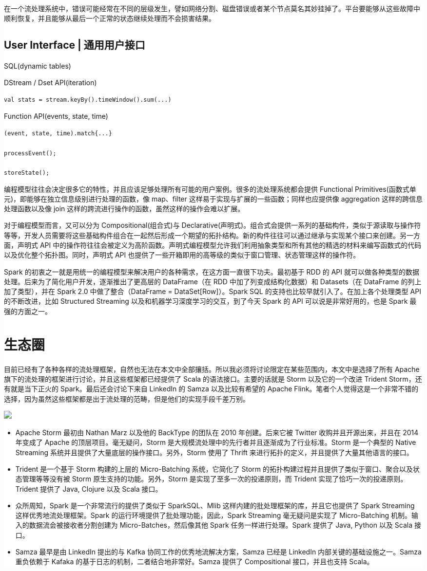 在一个流处理系统中，错误可能经常在不同的层级发生，譬如网络分割、磁盘错误或者某个节点莫名其妙挂掉了。平台要能够从这些故障中顺利恢复，并且能够从最后一个正常的状态继续处理而不会损害结果。

## User Interface | 通用用户接口

SQL(dynamic tables)

DStream / Dset API(iteration)

```
val stats = stream.keyBy().timeWindow().sum(...)
```

Function API(events, state, time)

```
(event, state, time).match{...}

processEvent();

storeState();
```

编程模型往往会决定很多它的特性，并且应该足够处理所有可能的用户案例。很多的流处理系统都会提供 Functional Primitives(函数式单元)，即能够在独立信息级别进行处理的函数，像 map、filter 这样易于实现与扩展的一些函数；同样也应提供像 aggregation 这样的跨信息处理函数以及像 join 这样的跨流进行操作的函数，虽然这样的操作会难以扩展。

对于编程模型而言，又可以分为 Compositional(组合式)与 Declarative(声明式)。组合式会提供一系列的基础构件，类似于源读取与操作符等等，开发人员需要将这些基础构件组合在一起然后形成一个期望的拓扑结构。新的构件往往可以通过继承与实现某个接口来创建。另一方面，声明式 API 中的操作符往往会被定义为高阶函数。声明式编程模型允许我们利用抽象类型和所有其他的精选的材料来编写函数式的代码以及优化整个拓扑图。同时，声明式 API 也提供了一些开箱即用的高等级的类似于窗口管理、状态管理这样的操作符。

Spark 的初衷之一就是用统一的编程模型来解决用户的各种需求，在这方面一直很下功夫。最初基于 RDD 的 API 就可以做各种类型的数据处理。后来为了简化用户开发，逐渐推出了更高层的 DataFrame（在 RDD 中加了列变成结构化数据）和 Datasets（在 DataFrame 的列上加了类型），并在 Spark 2.0 中做了整合（DataFrame = DataSet[Row]）。Spark SQL 的支持也比较早就引入了。在加上各个处理类型 API 的不断改进，比如 Structured Streaming 以及和机器学习深度学习的交互，到了今天 Spark 的 API 可以说是非常好用的，也是 Spark 最强的方面之一。

# 生态圈

目前已经有了各种各样的流处理框架，自然也无法在本文中全部攘括。所以我必须将讨论限定在某些范围内，本文中是选择了所有 Apache 旗下的流处理的框架进行讨论，并且这些框架都已经提供了 Scala 的语法接口。主要的话就是 Storm 以及它的一个改进 Trident Storm，还有就是当下正火的 Spark。最后还会讨论下来自 LinkedIn 的 Samza 以及比较有希望的 Apache Flink。笔者个人觉得这是一个非常不错的选择，因为虽然这些框架都是出于流处理的范畴，但是他们的实现手段千差万别。

![](http://cdn2.hubspot.net/hub/323094/hubfs/Petr/Screen_Shot_2015-12-28_at_16.43.04.png?t=1457003818430&width=877)

- Apache Storm 最初由 Nathan Marz 以及他的 BackType 的团队在 2010 年创建。后来它被 Twitter 收购并且开源出来，并且在 2014 年变成了 Apache 的顶层项目。毫无疑问，Storm 是大规模流处理中的先行者并且逐渐成为了行业标准。Storm 是一个典型的 Native Streaming 系统并且提供了大量底层的操作接口。另外，Storm 使用了 Thrift 来进行拓扑的定义，并且提供了大量其他语言的接口。

- Trident 是一个基于 Storm 构建的上层的 Micro-Batching 系统，它简化了 Storm 的拓扑构建过程并且提供了类似于窗口、聚合以及状态管理等等没有被 Storm 原生支持的功能。另外，Storm 是实现了至多一次的投递原则，而 Trident 实现了恰巧一次的投递原则。Trident 提供了 Java, Clojure 以及 Scala 接口。

- 众所周知，Spark 是一个非常流行的提供了类似于 SparkSQL、Mlib 这样内建的批处理框架的库，并且它也提供了 Spark Streaming 这样优秀地流处理框架。Spark 的运行环境提供了批处理功能，因此，Spark Streaming 毫无疑问是实现了 Micro-Batching 机制。输入的数据流会被接收者分割创建为 Micro-Batches，然后像其他 Spark 任务一样进行处理。Spark 提供了 Java, Python 以及 Scala 接口。

- Samza 最早是由 LinkedIn 提出的与 Kafka 协同工作的优秀地流解决方案，Samza 已经是 LinkedIn 内部关键的基础设施之一。Samza 重负依赖于 Kafaka 的基于日志的机制，二者结合地非常好。Samza 提供了 Compositional 接口，并且也支持 Scala。
